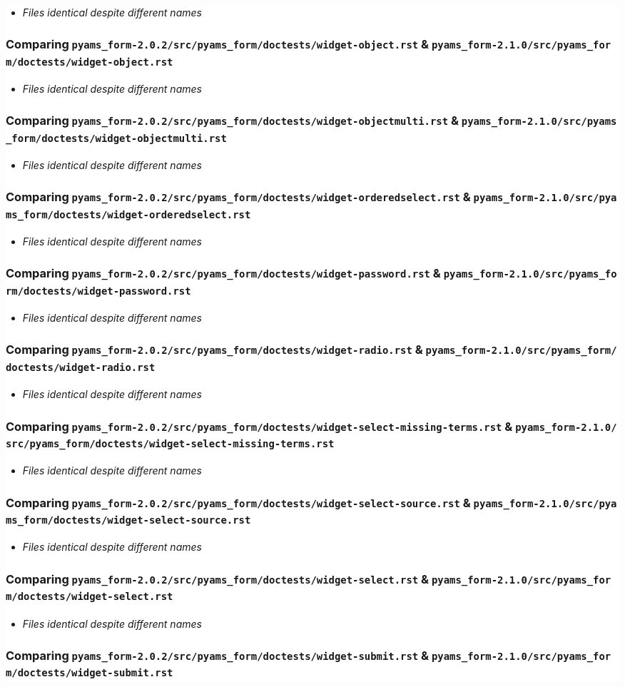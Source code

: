  * *Files identical despite different names*

### Comparing `pyams_form-2.0.2/src/pyams_form/doctests/widget-object.rst` & `pyams_form-2.1.0/src/pyams_form/doctests/widget-object.rst`

 * *Files identical despite different names*

### Comparing `pyams_form-2.0.2/src/pyams_form/doctests/widget-objectmulti.rst` & `pyams_form-2.1.0/src/pyams_form/doctests/widget-objectmulti.rst`

 * *Files identical despite different names*

### Comparing `pyams_form-2.0.2/src/pyams_form/doctests/widget-orderedselect.rst` & `pyams_form-2.1.0/src/pyams_form/doctests/widget-orderedselect.rst`

 * *Files identical despite different names*

### Comparing `pyams_form-2.0.2/src/pyams_form/doctests/widget-password.rst` & `pyams_form-2.1.0/src/pyams_form/doctests/widget-password.rst`

 * *Files identical despite different names*

### Comparing `pyams_form-2.0.2/src/pyams_form/doctests/widget-radio.rst` & `pyams_form-2.1.0/src/pyams_form/doctests/widget-radio.rst`

 * *Files identical despite different names*

### Comparing `pyams_form-2.0.2/src/pyams_form/doctests/widget-select-missing-terms.rst` & `pyams_form-2.1.0/src/pyams_form/doctests/widget-select-missing-terms.rst`

 * *Files identical despite different names*

### Comparing `pyams_form-2.0.2/src/pyams_form/doctests/widget-select-source.rst` & `pyams_form-2.1.0/src/pyams_form/doctests/widget-select-source.rst`

 * *Files identical despite different names*

### Comparing `pyams_form-2.0.2/src/pyams_form/doctests/widget-select.rst` & `pyams_form-2.1.0/src/pyams_form/doctests/widget-select.rst`

 * *Files identical despite different names*

### Comparing `pyams_form-2.0.2/src/pyams_form/doctests/widget-submit.rst` & `pyams_form-2.1.0/src/pyams_form/doctests/widget-submit.rst`
